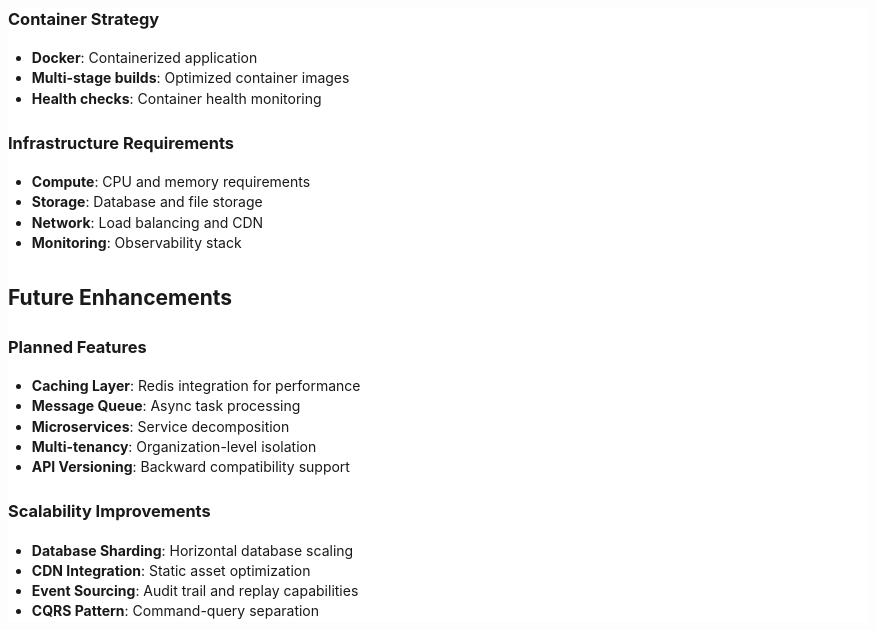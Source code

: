 ### Container Strategy

- **Docker**: Containerized application
- **Multi-stage builds**: Optimized container images
- **Health checks**: Container health monitoring

### Infrastructure Requirements

- **Compute**: CPU and memory requirements
- **Storage**: Database and file storage
- **Network**: Load balancing and CDN
- **Monitoring**: Observability stack

## Future Enhancements

### Planned Features

- **Caching Layer**: Redis integration for performance
- **Message Queue**: Async task processing
- **Microservices**: Service decomposition
- **Multi-tenancy**: Organization-level isolation
- **API Versioning**: Backward compatibility support

### Scalability Improvements

- **Database Sharding**: Horizontal database scaling
- **CDN Integration**: Static asset optimization
- **Event Sourcing**: Audit trail and replay capabilities
- **CQRS Pattern**: Command-query separation

